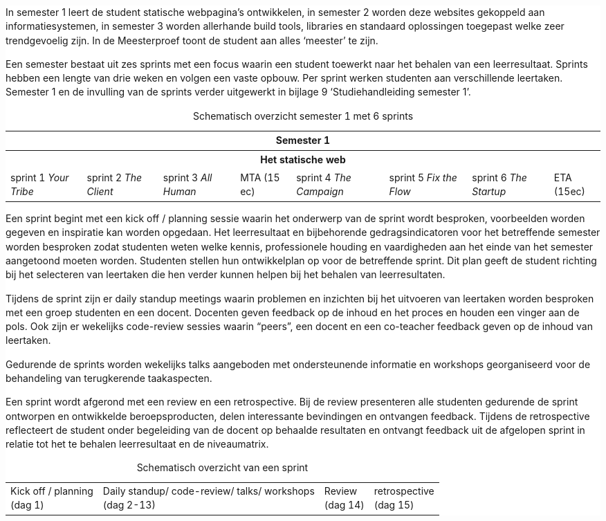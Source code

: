 In semester 1 leert de student statische webpagina’s ontwikkelen, in semester 2 worden deze websites gekoppeld aan informatiesystemen, in semester 3 worden allerhande build tools, libraries en standaard oplossingen toegepast welke zeer trendgevoelig zijn. In de Meesterproef toont de student aan alles ‘meester’ te zijn.

Een semester bestaat uit zes sprints met een focus waarin een student toewerkt naar het behalen van een leerresultaat. Sprints hebben een lengte van drie weken en volgen een vaste opbouw. Per sprint werken studenten aan verschillende leertaken. Semester 1 en de invulling van de sprints verder uitgewerkt in bijlage 9 ‘Studiehandleiding semester 1’.

<table id="semester">
<caption>Schematisch overzicht semester 1 met 6 sprints</caption>
<tr>
  <th colspan="8">Semester 1</th>
</tr>
<tr>
  <th colspan="8">Het statische web</th>
</tr>
<tr>
  <td><span>sprint 1</span> <em>Your Tribe</em></td>
  <td><span>sprint 2</span> <em>The Client</em></td>
  <td><span>sprint 3</span> <em>All Human</em></td>
  <td>MTA (15 ec)</td>
  <td><span>sprint 4</span> <em>The Campaign</em></td>
  <td><span>sprint 5</span> <em>Fix the Flow</em></td>
  <td><span>sprint 6</span> <em>The Startup</em></td>
  <td>ETA (15ec)</td>
</tr>
</table>

Een sprint begint met een kick off / planning sessie waarin het onderwerp van de sprint wordt besproken, voorbeelden worden gegeven en inspiratie kan worden opgedaan. Het leerresultaat en bijbehorende gedragsindicatoren voor het betreffende semester worden besproken zodat studenten weten welke kennis, professionele houding en vaardigheden aan het einde van het semester aangetoond moeten worden. Studenten stellen hun ontwikkelplan op voor de betreffende sprint. Dit plan geeft de student richting bij het selecteren van leertaken die hen verder kunnen helpen bij het behalen van leerresultaten.

Tijdens de sprint zijn er daily standup meetings waarin problemen en inzichten bij het uitvoeren van leertaken worden besproken met een groep studenten en een docent. Docenten geven feedback op de inhoud en het proces en houden een vinger aan de pols. Ook zijn er wekelijks code-review sessies waarin “peers”, een docent en een co-teacher feedback geven op de inhoud van leertaken.

Gedurende de sprints worden wekelijks talks aangeboden met ondersteunende informatie en workshops georganiseerd voor de behandeling van terugkerende taakaspecten.

Een sprint wordt afgerond met een review en een retrospective. Bij de review presenteren alle studenten gedurende de sprint ontworpen en ontwikkelde beroepsproducten, delen interessante bevindingen en ontvangen feedback. Tijdens de retrospective reflecteert de student onder begeleiding van de docent op behaalde resultaten en ontvangt feedback uit de afgelopen sprint in relatie tot het te behalen leerresultaat en de niveaumatrix.

<table>
<caption>Schematisch overzicht van een sprint</caption>
<tr>
  <td>Kick off / planning<br>(dag 1)</td>
  <td>Daily standup/ code-review/ talks/ workshops<br>(dag 2-13)</td>
  <td>Review<br>(dag 14)</td>
  <td>retrospective<br>(dag 15)</td>
</tr>
</table>
